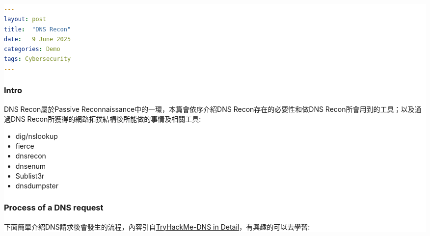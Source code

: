```yaml
---
layout: post
title:  "DNS Recon"
date:   9 June 2025
categories: Demo
tags: Cybersecurity
---
```

<html>
<body>
<div markdown="block" style="margin-top: 10px">
    
### Intro
DNS Recon屬於Passive Reconnaissance中的一環，本篇會依序介紹DNS Recon存在的必要性和做DNS Recon所會用到的工具；以及通過DNS Recon所獲得的網路拓撲結構後所能做的事情及相關工具:
- dig/nslookup
- fierce
- dnsrecon
- dnsenum
- Sublist3r
- dnsdumpster
  
  
### Process of a DNS request
下面簡單介紹DNS請求後會發生的流程，內容引自[TryHackMe-DNS in Detail](https://tryhackme.com/room/dnsindetail)，有興趣的可以去學習: